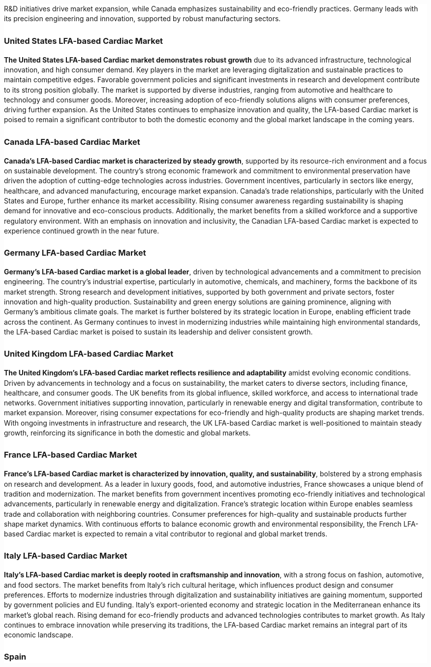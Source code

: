 R&amp;D initiatives drive market expansion, while Canada emphasizes sustainability and eco-friendly practices. Germany leads with its precision engineering and innovation, supported by robust manufacturing sectors.</span></em></p></blockquote><h3><strong>United States LFA-based Cardiac Market</strong></h3><p><strong>The United States LFA-based Cardiac market demonstrates robust growth</strong> due to its advanced infrastructure, technological innovation, and high consumer demand. Key players in the market are leveraging digitalization and sustainable practices to maintain competitive edges. Favorable government policies and significant investments in research and development contribute to its strong position globally. The market is supported by diverse industries, ranging from automotive and healthcare to technology and consumer goods. Moreover, increasing adoption of eco-friendly solutions aligns with consumer preferences, driving further expansion. As the United States continues to emphasize innovation and quality, the LFA-based Cardiac market is poised to remain a significant contributor to both the domestic economy and the global market landscape in the coming years.</p><h3><strong>Canada LFA-based Cardiac Market</strong></h3><p><strong>Canada&rsquo;s LFA-based Cardiac market is characterized by steady growth</strong>, supported by its resource-rich environment and a focus on sustainable development. The country&rsquo;s strong economic framework and commitment to environmental preservation have driven the adoption of cutting-edge technologies across industries. Government incentives, particularly in sectors like energy, healthcare, and advanced manufacturing, encourage market expansion. Canada&rsquo;s trade relationships, particularly with the United States and Europe, further enhance its market accessibility. Rising consumer awareness regarding sustainability is shaping demand for innovative and eco-conscious products. Additionally, the market benefits from a skilled workforce and a supportive regulatory environment. With an emphasis on innovation and inclusivity, the Canadian LFA-based Cardiac market is expected to experience continued growth in the near future.</p><h3><strong>Germany LFA-based Cardiac Market</strong></h3><p><strong>Germany&rsquo;s LFA-based Cardiac market is a global leader</strong>, driven by technological advancements and a commitment to precision engineering. The country&rsquo;s industrial expertise, particularly in automotive, chemicals, and machinery, forms the backbone of its market strength. Strong research and development initiatives, supported by both government and private sectors, foster innovation and high-quality production. Sustainability and green energy solutions are gaining prominence, aligning with Germany&rsquo;s ambitious climate goals. The market is further bolstered by its strategic location in Europe, enabling efficient trade across the continent. As Germany continues to invest in modernizing industries while maintaining high environmental standards, the LFA-based Cardiac market is poised to sustain its leadership and deliver consistent growth.</p><h3><strong>United Kingdom LFA-based Cardiac Market</strong></h3><p><strong>The United Kingdom&rsquo;s LFA-based Cardiac market reflects resilience and adaptability</strong> amidst evolving economic conditions. Driven by advancements in technology and a focus on sustainability, the market caters to diverse sectors, including finance, healthcare, and consumer goods. The UK benefits from its global influence, skilled workforce, and access to international trade networks. Government initiatives supporting innovation, particularly in renewable energy and digital transformation, contribute to market expansion. Moreover, rising consumer expectations for eco-friendly and high-quality products are shaping market trends. With ongoing investments in infrastructure and research, the UK LFA-based Cardiac market is well-positioned to maintain steady growth, reinforcing its significance in both the domestic and global markets.</p><h3><strong>France LFA-based Cardiac Market</strong></h3><p><strong>France&rsquo;s LFA-based Cardiac market is characterized by innovation, quality, and sustainability</strong>, bolstered by a strong emphasis on research and development. As a leader in luxury goods, food, and automotive industries, France showcases a unique blend of tradition and modernization. The market benefits from government incentives promoting eco-friendly initiatives and technological advancements, particularly in renewable energy and digitalization. France&rsquo;s strategic location within Europe enables seamless trade and collaboration with neighboring countries. Consumer preferences for high-quality and sustainable products further shape market dynamics. With continuous efforts to balance economic growth and environmental responsibility, the French LFA-based Cardiac market is expected to remain a vital contributor to regional and global market trends.</p><h3><strong>Italy LFA-based Cardiac Market</strong></h3><p><strong>Italy&rsquo;s LFA-based Cardiac market is deeply rooted in craftsmanship and innovation</strong>, with a strong focus on fashion, automotive, and food sectors. The market benefits from Italy&rsquo;s rich cultural heritage, which influences product design and consumer preferences. Efforts to modernize industries through digitalization and sustainability initiatives are gaining momentum, supported by government policies and EU funding. Italy&rsquo;s export-oriented economy and strategic location in the Mediterranean enhance its market&rsquo;s global reach. Rising demand for eco-friendly products and advanced technologies contributes to market growth. As Italy continues to embrace innovation while preserving its traditions, the LFA-based Cardiac market remains an integral part of its economic landscape.</p><h3><strong>Spain